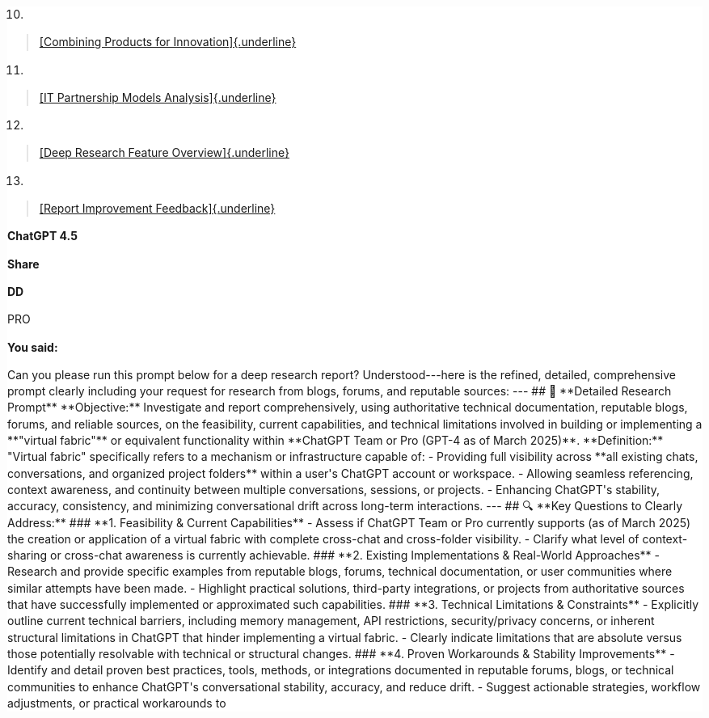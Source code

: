 10. 

> [[Combining Products for
> Innovation]{.underline}](https://chatgpt.com/c/67ca2107-3408-800e-ac04-e76bd407b508)

11. 

> [[IT Partnership Models
> Analysis]{.underline}](https://chatgpt.com/c/67c70668-f398-800e-8faa-793740478e13)

12. 

> [[Deep Research Feature
> Overview]{.underline}](https://chatgpt.com/c/67c98ca6-5798-800e-9564-b7900ca9d15e)

13. 

> [[Report Improvement
> Feedback]{.underline}](https://chatgpt.com/c/67c7001f-8374-800e-b9bd-098728e2381d)

**ChatGPT 4.5**

**Share**

**DD**

PRO

**You said:**

Can you please run this prompt below for a deep research report?
Understood---here is the refined, detailed, comprehensive prompt clearly
including your request for research from blogs, forums, and reputable
sources: \-\-- \## 📌 \*\*Detailed Research Prompt\*\*
\*\*Objective:\*\* Investigate and report comprehensively, using
authoritative technical documentation, reputable blogs, forums, and
reliable sources, on the feasibility, current capabilities, and
technical limitations involved in building or implementing a
\*\*\"virtual fabric\"\*\* or equivalent functionality within
\*\*ChatGPT Team or Pro (GPT-4 as of March 2025)\*\*.
\*\*Definition:\*\* \"Virtual fabric\" specifically refers to a
mechanism or infrastructure capable of: - Providing full visibility
across \*\*all existing chats, conversations, and organized project
folders\*\* within a user\'s ChatGPT account or workspace. - Allowing
seamless referencing, context awareness, and continuity between multiple
conversations, sessions, or projects. - Enhancing ChatGPT's stability,
accuracy, consistency, and minimizing conversational drift across
long-term interactions. \-\-- \## 🔍 \*\*Key Questions to Clearly
Address:\*\* \### \*\*1. Feasibility & Current Capabilities\*\* - Assess
if ChatGPT Team or Pro currently supports (as of March 2025) the
creation or application of a virtual fabric with complete cross-chat and
cross-folder visibility. - Clarify what level of context-sharing or
cross-chat awareness is currently achievable. \### \*\*2. Existing
Implementations & Real-World Approaches\*\* - Research and provide
specific examples from reputable blogs, forums, technical documentation,
or user communities where similar attempts have been made. - Highlight
practical solutions, third-party integrations, or projects from
authoritative sources that have successfully implemented or approximated
such capabilities. \### \*\*3. Technical Limitations & Constraints\*\* -
Explicitly outline current technical barriers, including memory
management, API restrictions, security/privacy concerns, or inherent
structural limitations in ChatGPT that hinder implementing a virtual
fabric. - Clearly indicate limitations that are absolute versus those
potentially resolvable with technical or structural changes. \### \*\*4.
Proven Workarounds & Stability Improvements\*\* - Identify and detail
proven best practices, tools, methods, or integrations documented in
reputable forums, blogs, or technical communities to enhance ChatGPT's
conversational stability, accuracy, and reduce drift. - Suggest
actionable strategies, workflow adjustments, or practical workarounds to